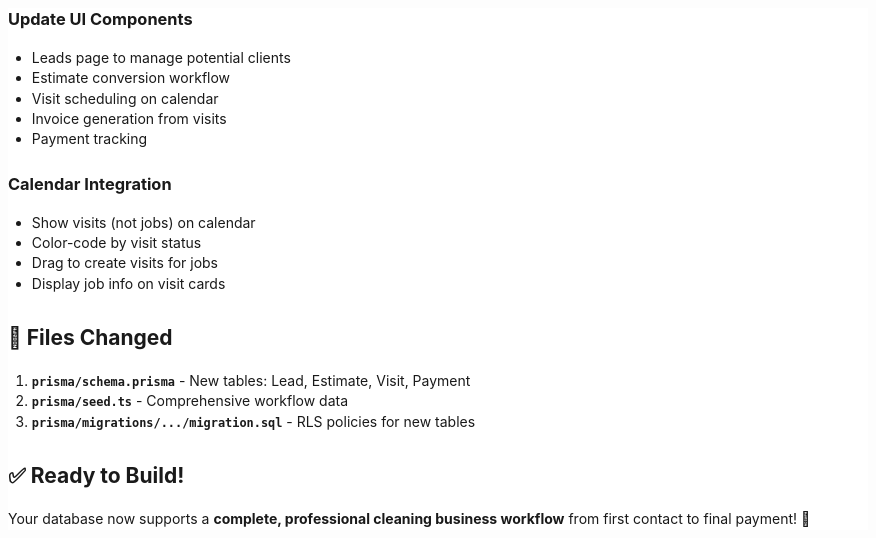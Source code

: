 ### Update UI Components
- Leads page to manage potential clients
- Estimate conversion workflow
- Visit scheduling on calendar
- Invoice generation from visits
- Payment tracking

### Calendar Integration
- Show visits (not jobs) on calendar
- Color-code by visit status
- Drag to create visits for jobs
- Display job info on visit cards

## 📁 Files Changed

1. **`prisma/schema.prisma`** - New tables: Lead, Estimate, Visit, Payment
2. **`prisma/seed.ts`** - Comprehensive workflow data
3. **`prisma/migrations/.../migration.sql`** - RLS policies for new tables

## ✅ Ready to Build!

Your database now supports a **complete, professional cleaning business workflow** from first contact to final payment! 🎉
